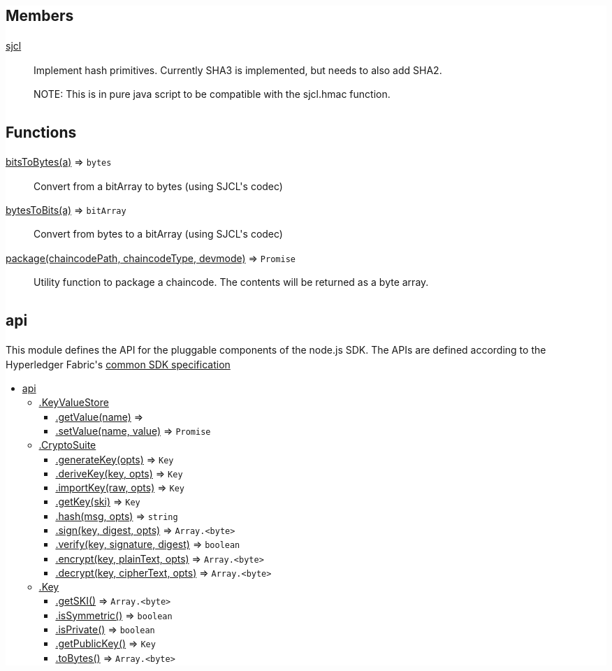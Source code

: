 ## Members

<dl>
<dt><a href="#sjcl">sjcl</a></dt>
<dd><p>Implement hash primitives.
Currently SHA3 is implemented, but needs to also add SHA2.</p>
<p>NOTE: This is in pure java script to be compatible with the sjcl.hmac function.</p>
</dd>
</dl>

## Functions

<dl>
<dt><a href="#bitsToBytes">bitsToBytes(a)</a> ⇒ <code>bytes</code></dt>
<dd><p>Convert from a bitArray to bytes (using SJCL&#39;s codec)</p>
</dd>
<dt><a href="#bytesToBits">bytesToBits(a)</a> ⇒ <code>bitArray</code></dt>
<dd><p>Convert from bytes to a bitArray (using SJCL&#39;s codec)</p>
</dd>
<dt><a href="#package">package(chaincodePath, chaincodeType, devmode)</a> ⇒ <code>Promise</code></dt>
<dd><p>Utility function to package a chaincode. The contents will be returned as a byte array.</p>
</dd>
</dl>

<a name="module_api"></a>

## api
This module defines the API for the pluggable components of the node.js SDK. The APIs are defined
according to the Hyperledger Fabric's [common SDK specification](https://docs.google.com/document/d/1R5RtIBMW9fZpli37E5Li5_Q9ve3BnQ4q3gWmGZj6Sv4/edit?usp=sharing)


* [api](#module_api)
    * [.KeyValueStore](#module_api.KeyValueStore)
        * [.getValue(name)](#module_api.KeyValueStore+getValue) ⇒
        * [.setValue(name, value)](#module_api.KeyValueStore+setValue) ⇒ <code>Promise</code>
    * [.CryptoSuite](#module_api.CryptoSuite)
        * [.generateKey(opts)](#module_api.CryptoSuite+generateKey) ⇒ <code>Key</code>
        * [.deriveKey(key, opts)](#module_api.CryptoSuite+deriveKey) ⇒ <code>Key</code>
        * [.importKey(raw, opts)](#module_api.CryptoSuite+importKey) ⇒ <code>Key</code>
        * [.getKey(ski)](#module_api.CryptoSuite+getKey) ⇒ <code>Key</code>
        * [.hash(msg, opts)](#module_api.CryptoSuite+hash) ⇒ <code>string</code>
        * [.sign(key, digest, opts)](#module_api.CryptoSuite+sign) ⇒ <code>Array.&lt;byte&gt;</code>
        * [.verify(key, signature, digest)](#module_api.CryptoSuite+verify) ⇒ <code>boolean</code>
        * [.encrypt(key, plainText, opts)](#module_api.CryptoSuite+encrypt) ⇒ <code>Array.&lt;byte&gt;</code>
        * [.decrypt(key, cipherText, opts)](#module_api.CryptoSuite+decrypt) ⇒ <code>Array.&lt;byte&gt;</code>
    * [.Key](#module_api.Key)
        * [.getSKI()](#module_api.Key+getSKI) ⇒ <code>Array.&lt;byte&gt;</code>
        * [.isSymmetric()](#module_api.Key+isSymmetric) ⇒ <code>boolean</code>
        * [.isPrivate()](#module_api.Key+isPrivate) ⇒ <code>boolean</code>
        * [.getPublicKey()](#module_api.Key+getPublicKey) ⇒ <code>Key</code>
        * [.toBytes()](#module_api.Key+toBytes) ⇒ <code>Array.&lt;byte&gt;</code>
